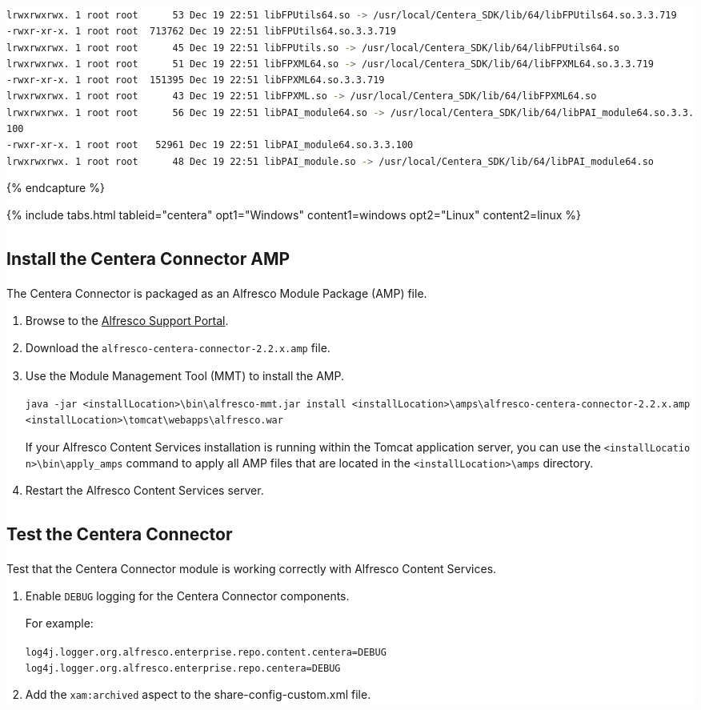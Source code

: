 ```bash
lrwxrwxrwx. 1 root root      53 Dec 19 22:51 libFPUtils64.so -> /usr/local/Centera_SDK/lib/64/libFPUtils64.so.3.3.719
-rwxr-xr-x. 1 root root  713762 Dec 19 22:51 libFPUtils64.so.3.3.719
lrwxrwxrwx. 1 root root      45 Dec 19 22:51 libFPUtils.so -> /usr/local/Centera_SDK/lib/64/libFPUtils64.so
lrwxrwxrwx. 1 root root      51 Dec 19 22:51 libFPXML64.so -> /usr/local/Centera_SDK/lib/64/libFPXML64.so.3.3.719
-rwxr-xr-x. 1 root root  151395 Dec 19 22:51 libFPXML64.so.3.3.719
lrwxrwxrwx. 1 root root      43 Dec 19 22:51 libFPXML.so -> /usr/local/Centera_SDK/lib/64/libFPXML64.so
lrwxrwxrwx. 1 root root      56 Dec 19 22:51 libPAI_module64.so -> /usr/local/Centera_SDK/lib/64/libPAI_module64.so.3.3.100
-rwxr-xr-x. 1 root root   52961 Dec 19 22:51 libPAI_module64.so.3.3.100
lrwxrwxrwx. 1 root root      48 Dec 19 22:51 libPAI_module.so -> /usr/local/Centera_SDK/lib/64/libPAI_module64.so
```

{% endcapture %}

{% include tabs.html tableid="centera" opt1="Windows" content1=windows opt2="Linux" content2=linux %}

## Install the Centera Connector AMP

The Centera Connector is packaged as an Alfresco Module Package (AMP) file.

1. Browse to the [Alfresco Support Portal](https://support.alfresco.com).

2. Download the `alfresco-centera-connector-2.2.x.amp` file.

3. Use the Module Management Tool (MMT) to install the AMP.

    `java -jar <installLocation>\bin\alfresco-mmt.jar install <installLocation>\amps\alfresco-centera-connector-2.2.x.amp <installLocation>\tomcat\webapps\alfresco.war`

    If your Alfresco Content Services installation is running within the Tomcat application server, you can use the `<installLocation>\bin\apply_amps` command to apply all AMP files that are located in the `<installLocation>\amps` directory.

4. Restart the Alfresco Content Services server.

## Test the Centera Connector

Test that the Centera Connector module is working correctly with Alfresco Content Services.

1. Enable `DEBUG` logging for the Centera Connector components.

    For example:

    ``` xml
    log4j.logger.org.alfresco.enterprise.repo.content.centera=DEBUG
    log4j.logger.org.alfresco.enterprise.repo.centera=DEBUG
    ```

2. Add the `xam:archived` aspect to the share-config-custom.xml file.
